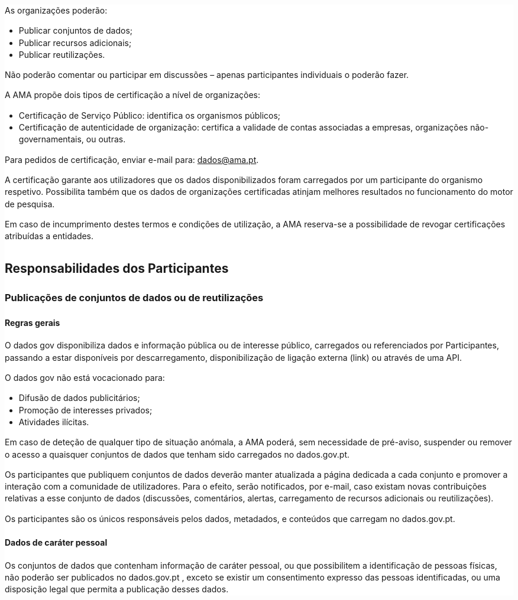As organizações poderão:
* Publicar conjuntos de dados;
* Publicar recursos adicionais;
* Publicar reutilizações.

Não poderão comentar ou participar em discussões – apenas participantes individuais o poderão fazer.

A AMA propõe dois tipos de certificação a nível de organizações:
* Certificação de Serviço Público: identifica os organismos públicos;
* Certificação de autenticidade de organização: certifica a validade de contas associadas a empresas, organizações não-governamentais, ou outras.

Para pedidos de certificação, enviar e-mail para: dados@ama.pt.

A certificação garante aos utilizadores que os dados disponibilizados foram carregados por um participante do organismo respetivo. Possibilita também que os dados de organizações certificadas atinjam melhores resultados no funcionamento do motor de pesquisa. 

Em caso de incumprimento destes termos e condições de utilização, a AMA reserva-se a possibilidade de revogar certificações atribuídas a entidades.

## Responsabilidades dos Participantes

### Publicações de conjuntos de dados ou de reutilizações

#### Regras gerais

O dados gov disponibiliza dados e informação pública ou de interesse público, carregados ou referenciados por Participantes, passando a estar disponíveis por descarregamento, disponibilização de ligação externa (link) ou através de uma API.

O dados gov não está vocacionado para:
* Difusão de dados publicitários;
* Promoção de interesses privados;
* Atividades ilícitas.

Em caso de deteção de qualquer tipo de situação anómala, a AMA poderá, sem necessidade de pré-aviso, suspender ou remover o acesso a quaisquer conjuntos de dados que tenham sido carregados no dados.gov.pt.

Os participantes que publiquem conjuntos de dados deverão manter atualizada a página dedicada a cada conjunto e promover a interação com a comunidade de utilizadores. Para o efeito, serão notificados, por e-mail, caso existam novas contribuições relativas a esse conjunto de dados (discussões, comentários, alertas, carregamento de recursos adicionais ou reutilizações).

Os participantes são os únicos responsáveis pelos dados, metadados, e conteúdos que carregam no dados.gov.pt.

#### Dados de caráter pessoal 

Os conjuntos de dados que contenham informação de caráter pessoal, ou que possibilitem a identificação de pessoas físicas, não poderão ser publicados no dados.gov.pt , exceto se existir um consentimento expresso das pessoas identificadas, ou uma disposição legal que permita a publicação desses dados.
